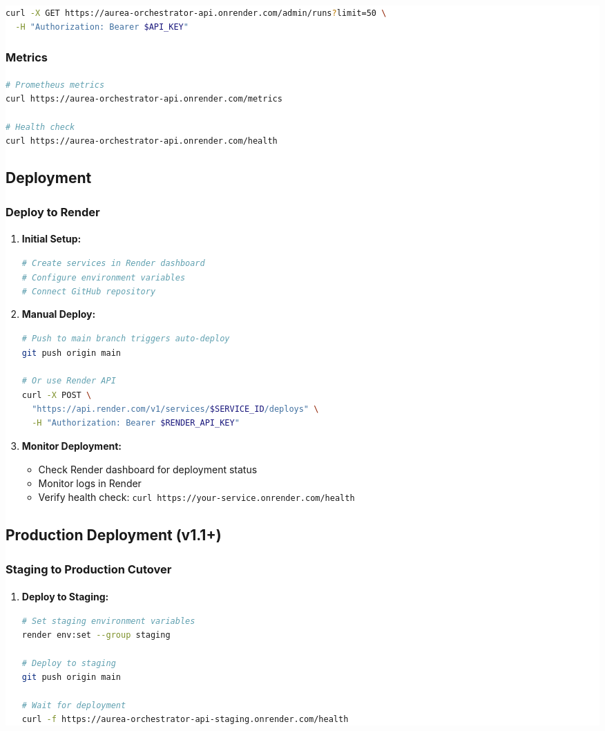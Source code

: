 ```bash
curl -X GET https://aurea-orchestrator-api.onrender.com/admin/runs?limit=50 \
  -H "Authorization: Bearer $API_KEY"
```

### Metrics

```bash
# Prometheus metrics
curl https://aurea-orchestrator-api.onrender.com/metrics

# Health check
curl https://aurea-orchestrator-api.onrender.com/health
```

## Deployment

### Deploy to Render

1. **Initial Setup:**
   ```bash
   # Create services in Render dashboard
   # Configure environment variables
   # Connect GitHub repository
   ```

2. **Manual Deploy:**
   ```bash
   # Push to main branch triggers auto-deploy
   git push origin main
   
   # Or use Render API
   curl -X POST \
     "https://api.render.com/v1/services/$SERVICE_ID/deploys" \
     -H "Authorization: Bearer $RENDER_API_KEY"
   ```

3. **Monitor Deployment:**
   - Check Render dashboard for deployment status
   - Monitor logs in Render
   - Verify health check: `curl https://your-service.onrender.com/health`

## Production Deployment (v1.1+)

### Staging to Production Cutover

1. **Deploy to Staging:**
   ```bash
   # Set staging environment variables
   render env:set --group staging
   
   # Deploy to staging
   git push origin main
   
   # Wait for deployment
   curl -f https://aurea-orchestrator-api-staging.onrender.com/health
   ```
